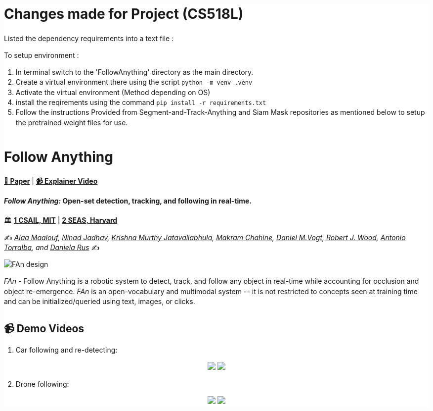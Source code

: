 # Changes made for Project (CS518L)
Listed the dependency requirements into a text file :

To setup environment :

1. In terminal switch to the 'FollowAnything' directory as the main directory.
2. Create a virtual environment there using the script ```python -m venv .venv```
3. Activate the virtual environment (Method depending on OS)
4. install the reqirements using the command ```pip install -r requirements.txt```
5. Follow the instructions Provided from Segment-and-Track-Anything and Siam Mask repositories as mentioned below to setup the pretrained weight files for use.

# Follow Anything
**[📰 Paper](https://arxiv.org/abs/2308.05737)** | **[📹 Explainer Video](https://www.youtube.com/watch?v=6Mgt3EPytrw)**
#### *Follow Anything:* Open-set detection, tracking, and following in real-time.
  

🏛️ **[1 CSAIL, MIT](https://www.csail.mit.edu/)**  | **[2 SEAS, Harvard](https://www.csail.mit.edu/](https://seas.harvard.edu/)https://seas.harvard.edu/)**

✍️ *[Alaa Maalouf](https://www.csail.mit.edu/person/alaa-maalouf), [Ninad Jadhav](https://react.seas.harvard.edu/people/ninad-jadhav), [Krishna Murthy Jatavallabhula](https://krrish94.github.io/), [Makram Chahine](https://www.mit.edu/~chahine/), [Daniel  M.Vogt](https://www.danielmvogt.com/), [Robert J. Wood](https://wyss.harvard.edu/team/associate-faculty/robert-wood/), [Antonio Torralba](https://groups.csail.mit.edu/vision/torralbalab/), and [Daniela Rus](https://danielarus.csail.mit.edu/)* ✍️

![FAn design](Images_and_videos_for_Github_visualizations/teaser.png?raw=true)



*FAn* - Follow Anything is a robotic system to detect, track, and follow any object in real-time while accounting for occlusion and object re-emergence. 
*FAn* is an open-vocabulary and multimodal system -- it is not restricted to concepts seen at training time and can be initialized/queried using text, images, or clicks.  

## 📹 Demo Videos

1. Car following and re-detecting: 
<p align="center">
<img src="Images_and_videos_for_Github_visualizations/Car_following.gif" width="400">
 <img src="Images_and_videos_for_Github_visualizations/Car_tracking.gif" width="200">

2.  Drone following:
<p align="center">
 <img src="Images_and_videos_for_Github_visualizations/drone_following.gif" width="400">
 <img src="Images_and_videos_for_Github_visualizations/drone_tracking.gif" width="200">
</p>
